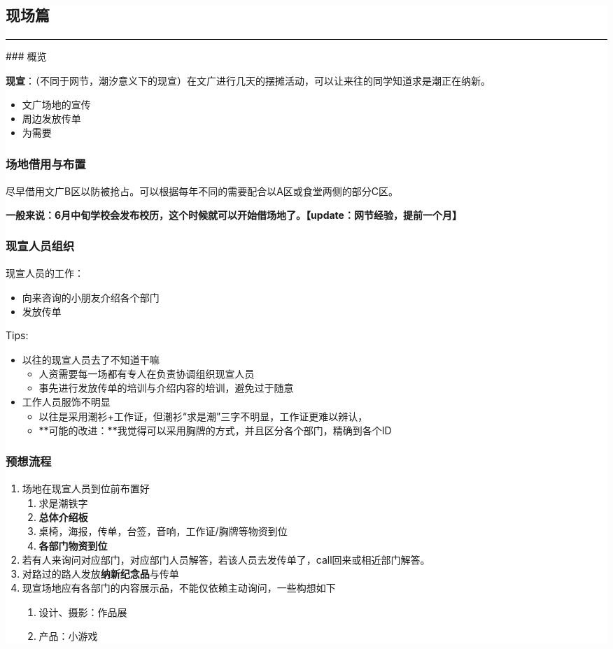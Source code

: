 




## 现场篇

<hr>
### 概览

**现宣**：（不同于网节，潮汐意义下的现宣）在文广进行几天的摆摊活动，可以让来往的同学知道求是潮正在纳新。

+ 文广场地的宣传
+ 周边发放传单
+ 为需要




### 场地借用与布置

尽早借用文广B区以防被抢占。可以根据每年不同的需要配合以A区或食堂两侧的部分C区。

**一般来说：6月中旬学校会发布校历，这个时候就可以开始借场地了。【update：网节经验，提前一个月】**





### 现宣人员组织

现宣人员的工作：

+ 向来咨询的小朋友介绍各个部门
+ 发放传单

Tips:

+ 以往的现宣人员去了不知道干嘛
  + 人资需要每一场都有专人在负责协调组织现宣人员
  + 事先进行发放传单的培训与介绍内容的培训，避免过于随意
+ 工作人员服饰不明显
  + 以往是采用潮衫+工作证，但潮衫“求是潮”三字不明显，工作证更难以辨认，
  + **可能的改进：**我觉得可以采用胸牌的方式，并且区分各个部门，精确到各个ID



### 预想流程

1. 场地在现宣人员到位前布置好
   1. 求是潮铁字
   2. **总体介绍板**
   3. 桌椅，海报，传单，台签，音响，工作证/胸牌等物资到位
   4. **各部门物资到位**
2. 若有人来询问对应部门，对应部门人员解答，若该人员去发传单了，call回来或相近部门解答。
3. 对路过的路人发放**纳新纪念品**与传单
4. 现宣场地应有各部门的内容展示品，不能仅依赖主动询问，一些构想如下
   1. 设计、摄影：作品展
   
   2. 产品：小游戏
   